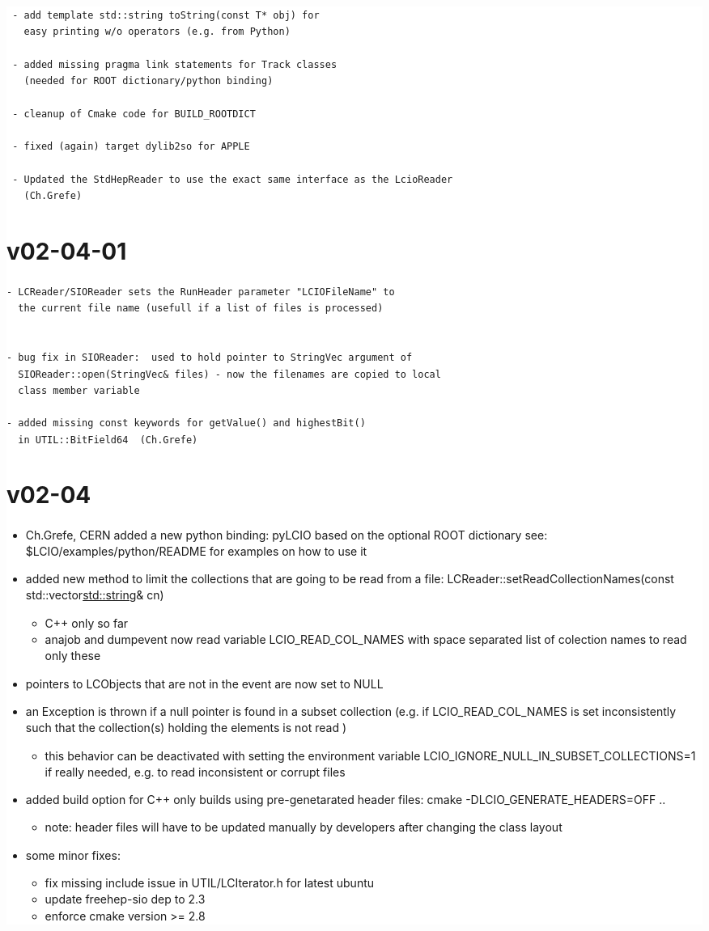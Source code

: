      - add template std::string toString(const T* obj) for
       easy printing w/o operators (e.g. from Python)

     - added missing pragma link statements for Track classes
       (needed for ROOT dictionary/python binding)
     
     - cleanup of Cmake code for BUILD_ROOTDICT
     
     - fixed (again) target dylib2so for APPLE

     - Updated the StdHepReader to use the exact same interface as the LcioReader
       (Ch.Grefe)

# v02-04-01
    - LCReader/SIOReader sets the RunHeader parameter "LCIOFileName" to
      the current file name (usefull if a list of files is processed)

    
    - bug fix in SIOReader:  used to hold pointer to StringVec argument of
      SIOReader::open(StringVec& files) - now the filenames are copied to local
      class member variable 
   
    - added missing const keywords for getValue() and highestBit()
      in UTIL::BitField64  (Ch.Grefe)

# v02-04
  - Ch.Grefe, CERN
    added a new python binding: pyLCIO based on the optional ROOT dictionary
    see: $LCIO/examples/python/README for examples on how to use it

 
  - added new method to limit the collections that are going to be read 
    from a file:
      LCReader::setReadCollectionNames(const std::vector<std::string>& cn)
    - C++ only so far
    - anajob and dumpevent now read variable LCIO_READ_COL_NAMES with
      space separated list of colection names to read only these

  - pointers to LCObjects that are not in the event are now set to NULL
    
  - an Exception is thrown if a null pointer is found in a subset collection
    (e.g. if LCIO_READ_COL_NAMES is set inconsistently such that 
     the collection(s) holding the elements is not read )

    - this behavior can be deactivated with setting the environment variable
      LCIO_IGNORE_NULL_IN_SUBSET_COLLECTIONS=1
      if really needed, e.g. to read inconsistent or corrupt files

  - added build option for C++ only builds
    using pre-genetarated header files:
     cmake -DLCIO_GENERATE_HEADERS=OFF ..

    - note: header files will have to be updated manually by developers
      after changing the class layout

  - some minor fixes:
    - fix missing include issue in UTIL/LCIterator.h for latest ubuntu
    - update freehep-sio dep to 2.3
    - enforce cmake version >= 2.8

